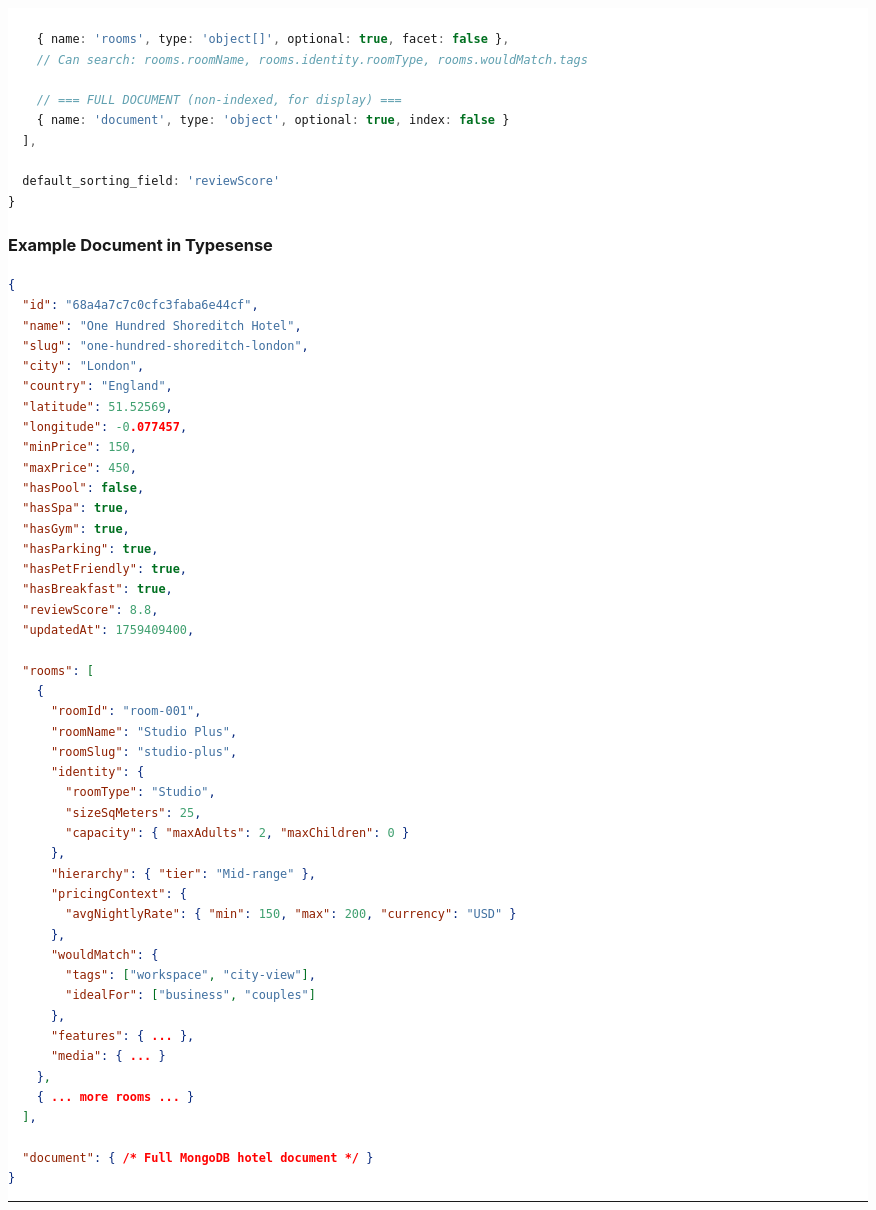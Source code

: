 ```typescript
    
    { name: 'rooms', type: 'object[]', optional: true, facet: false },
    // Can search: rooms.roomName, rooms.identity.roomType, rooms.wouldMatch.tags
    
    // === FULL DOCUMENT (non-indexed, for display) ===
    { name: 'document', type: 'object', optional: true, index: false }
  ],
  
  default_sorting_field: 'reviewScore'
}
```

### Example Document in Typesense

```json
{
  "id": "68a4a7c7c0cfc3faba6e44cf",
  "name": "One Hundred Shoreditch Hotel",
  "slug": "one-hundred-shoreditch-london",
  "city": "London",
  "country": "England",
  "latitude": 51.52569,
  "longitude": -0.077457,
  "minPrice": 150,
  "maxPrice": 450,
  "hasPool": false,
  "hasSpa": true,
  "hasGym": true,
  "hasParking": true,
  "hasPetFriendly": true,
  "hasBreakfast": true,
  "reviewScore": 8.8,
  "updatedAt": 1759409400,
  
  "rooms": [
    {
      "roomId": "room-001",
      "roomName": "Studio Plus",
      "roomSlug": "studio-plus",
      "identity": {
        "roomType": "Studio",
        "sizeSqMeters": 25,
        "capacity": { "maxAdults": 2, "maxChildren": 0 }
      },
      "hierarchy": { "tier": "Mid-range" },
      "pricingContext": {
        "avgNightlyRate": { "min": 150, "max": 200, "currency": "USD" }
      },
      "wouldMatch": {
        "tags": ["workspace", "city-view"],
        "idealFor": ["business", "couples"]
      },
      "features": { ... },
      "media": { ... }
    },
    { ... more rooms ... }
  ],
  
  "document": { /* Full MongoDB hotel document */ }
}
```

---